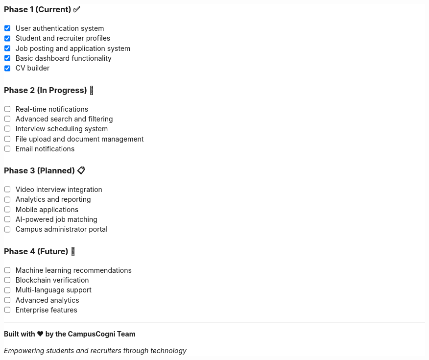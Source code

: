 ### Phase 1 (Current) ✅
- [x] User authentication system
- [x] Student and recruiter profiles
- [x] Job posting and application system
- [x] Basic dashboard functionality
- [x] CV builder

### Phase 2 (In Progress) 🚧
- [ ] Real-time notifications
- [ ] Advanced search and filtering
- [ ] Interview scheduling system
- [ ] File upload and document management
- [ ] Email notifications

### Phase 3 (Planned) 📋
- [ ] Video interview integration
- [ ] Analytics and reporting
- [ ] Mobile applications
- [ ] AI-powered job matching
- [ ] Campus administrator portal

### Phase 4 (Future) 🔮
- [ ] Machine learning recommendations
- [ ] Blockchain verification
- [ ] Multi-language support
- [ ] Advanced analytics
- [ ] Enterprise features

---

**Built with ❤️ by the CampusCogni Team**

*Empowering students and recruiters through technology*
